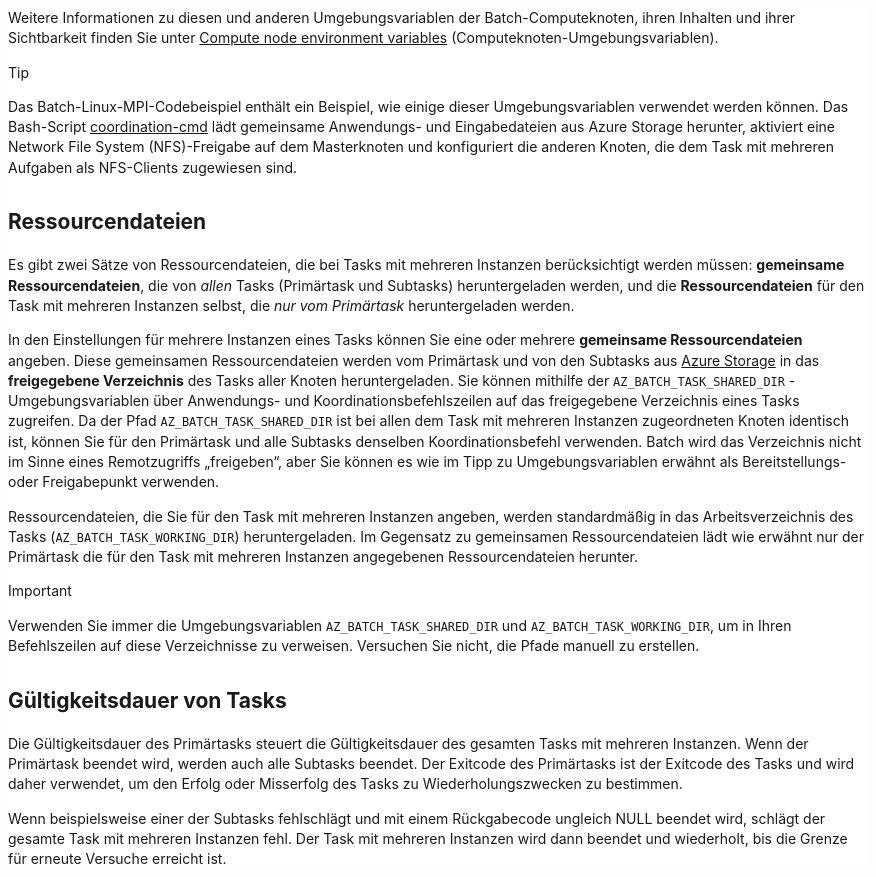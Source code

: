 Weitere Informationen zu diesen und anderen Umgebungsvariablen der Batch-Computeknoten, ihren Inhalten und ihrer Sichtbarkeit finden Sie unter [Compute node environment variables][msdn_env_var] (Computeknoten-Umgebungsvariablen).

> [!TIP]
> Das Batch-Linux-MPI-Codebeispiel enthält ein Beispiel, wie einige dieser Umgebungsvariablen verwendet werden können. Das Bash-Script [coordination-cmd][coord_cmd_example] lädt gemeinsame Anwendungs- und Eingabedateien aus Azure Storage herunter, aktiviert eine Network File System (NFS)-Freigabe auf dem Masterknoten und konfiguriert die anderen Knoten, die dem Task mit mehreren Aufgaben als NFS-Clients zugewiesen sind.
>
>

## <a name="resource-files"></a>Ressourcendateien
Es gibt zwei Sätze von Ressourcendateien, die bei Tasks mit mehreren Instanzen berücksichtigt werden müssen: **gemeinsame Ressourcendateien**, die von *allen* Tasks (Primärtask und Subtasks) heruntergeladen werden, und die **Ressourcendateien** für den Task mit mehreren Instanzen selbst, die *nur vom Primärtask* heruntergeladen werden.

In den Einstellungen für mehrere Instanzen eines Tasks können Sie eine oder mehrere **gemeinsame Ressourcendateien** angeben. Diese gemeinsamen Ressourcendateien werden vom Primärtask und von den Subtasks aus [Azure Storage](../storage/common/storage-introduction.md) in das **freigegebene Verzeichnis** des Tasks aller Knoten heruntergeladen. Sie können mithilfe der `AZ_BATCH_TASK_SHARED_DIR` -Umgebungsvariablen über Anwendungs- und Koordinationsbefehlszeilen auf das freigegebene Verzeichnis eines Tasks zugreifen. Da der Pfad `AZ_BATCH_TASK_SHARED_DIR` ist bei allen dem Task mit mehreren Instanzen zugeordneten Knoten identisch ist, können Sie für den Primärtask und alle Subtasks denselben Koordinationsbefehl verwenden. Batch wird das Verzeichnis nicht im Sinne eines Remotzugriffs „freigeben“, aber Sie können es wie im Tipp zu Umgebungsvariablen erwähnt als Bereitstellungs- oder Freigabepunkt verwenden.

Ressourcendateien, die Sie für den Task mit mehreren Instanzen angeben, werden standardmäßig in das Arbeitsverzeichnis des Tasks (`AZ_BATCH_TASK_WORKING_DIR`) heruntergeladen. Im Gegensatz zu gemeinsamen Ressourcendateien lädt wie erwähnt nur der Primärtask die für den Task mit mehreren Instanzen angegebenen Ressourcendateien herunter.

> [!IMPORTANT]
> Verwenden Sie immer die Umgebungsvariablen `AZ_BATCH_TASK_SHARED_DIR` und `AZ_BATCH_TASK_WORKING_DIR`, um in Ihren Befehlszeilen auf diese Verzeichnisse zu verweisen. Versuchen Sie nicht, die Pfade manuell zu erstellen.
>
>

## <a name="task-lifetime"></a>Gültigkeitsdauer von Tasks
Die Gültigkeitsdauer des Primärtasks steuert die Gültigkeitsdauer des gesamten Tasks mit mehreren Instanzen. Wenn der Primärtask beendet wird, werden auch alle Subtasks beendet. Der Exitcode des Primärtasks ist der Exitcode des Tasks und wird daher verwendet, um den Erfolg oder Misserfolg des Tasks zu Wiederholungszwecken zu bestimmen.

Wenn beispielsweise einer der Subtasks fehlschlägt und mit einem Rückgabecode ungleich NULL beendet wird, schlägt der gesamte Task mit mehreren Instanzen fehl. Der Task mit mehreren Instanzen wird dann beendet und wiederholt, bis die Grenze für erneute Versuche erreicht ist.


[helloworld_proj]: https://github.com/Azure/azure-batch-samples/tree/master/CSharp/ArticleProjects/MultiInstanceTasks/MPIHelloWorld
[api_net]: https://msdn.microsoft.com/library/azure/mt348682.aspx
[api_rest]: https://msdn.microsoft.com/library/azure/dn820158.aspx
[batch_labs]: https://azure.github.io/BatchExplorer/
[blog_mpi_linux]: https://blogs.technet.microsoft.com/windowshpc/2016/07/20/introducing-mpi-support-for-linux-on-azure-batch/
[cmd_start]: https://technet.microsoft.com/library/cc770297.aspx
[coord_cmd_example]: https://github.com/Azure/azure-batch-samples/blob/master/Python/Batch/article_samples/mpi/data/linux/openfoam/coordination-cmd
[github_mpi]: https://github.com/Azure/azure-batch-samples/tree/master/CSharp/ArticleProjects/MultiInstanceTasks
[github_samples]: https://github.com/Azure/azure-batch-samples
[github_samples_zip]: https://github.com/Azure/azure-batch-samples/archive/master.zip
[msdn_env_var]: https://msdn.microsoft.com/library/azure/mt743623.aspx
[msmpi_msdn]: https://msdn.microsoft.com/library/bb524831.aspx
[msmpi_sdk]: https://go.microsoft.com/FWLink/p/?LinkID=389556
[msmpi_howto]: https://blogs.technet.com/b/windowshpc/archive/2015/02/02/how-to-compile-and-run-a-simple-ms-mpi-program.aspx
[openfoam]: http://www.openfoam.com/
[visual_studio]: https://www.visualstudio.com/vs/community/
[net_jobprep]: https://msdn.microsoft.com/library/azure/microsoft.azure.batch.jobpreparationtask.aspx
[net_multiinstance_class]: https://msdn.microsoft.com/library/azure/microsoft.azure.batch.multiinstancesettings.aspx
[net_multiinstance_prop]: https://msdn.microsoft.com/library/azure/microsoft.azure.batch.cloudtask.multiinstancesettings.aspx
[net_multiinsance_commonresfiles]: https://msdn.microsoft.com/library/azure/microsoft.azure.batch.multiinstancesettings.commonresourcefiles.aspx
[net_multiinstance_coordcmdline]: https://msdn.microsoft.com/library/azure/microsoft.azure.batch.multiinstancesettings.coordinationcommandline.aspx
[net_multiinstance_numinstances]: https://msdn.microsoft.com/library/azure/microsoft.azure.batch.multiinstancesettings.numberofinstances.aspx
[net_pool]: https://msdn.microsoft.com/library/azure/microsoft.azure.batch.cloudpool.aspx
[net_pool_create]: https://msdn.microsoft.com/library/azure/microsoft.azure.batch.pooloperations.createpool.aspx
[net_pool_starttask]: https://msdn.microsoft.com/library/azure/microsoft.azure.batch.cloudpool.starttask.aspx
[net_resourcefile]: https://msdn.microsoft.com/library/azure/microsoft.azure.batch.resourcefile.aspx
[net_starttask]: https://msdn.microsoft.com/library/azure/microsoft.azure.batch.starttask.aspx
[net_starttask_cmdline]: https://msdn.microsoft.com/library/azure/microsoft.azure.batch.starttask.commandline.aspx
[net_task]: https://msdn.microsoft.com/library/azure/microsoft.azure.batch.cloudtask.aspx
[net_taskconstraints]: https://msdn.microsoft.com/library/azure/microsoft.azure.batch.taskconstraints.aspx
[net_taskconstraint_maxretry]: https://msdn.microsoft.com/library/azure/microsoft.azure.batch.taskconstraints.maxtaskretrycount.aspx
[net_taskconstraint_maxwallclock]: https://msdn.microsoft.com/library/azure/microsoft.azure.batch.taskconstraints.maxwallclocktime.aspx
[net_taskconstraint_retention]: https://msdn.microsoft.com/library/azure/microsoft.azure.batch.taskconstraints.retentiontime.aspx
[net_task_listsubtasks]: https://msdn.microsoft.com/library/azure/microsoft.azure.batch.cloudtask.listsubtasks.aspx
[net_task_listnodefiles]: https://msdn.microsoft.com/library/azure/microsoft.azure.batch.cloudtask.listnodefiles.aspx
[poolops_getnodefile]: https://msdn.microsoft.com/library/azure/microsoft.azure.batch.pooloperations.getnodefile.aspx
[portal]: https://portal.azure.com
[rest_multiinstance]: https://msdn.microsoft.com/library/azure/mt637905.aspx
[1]: ./media/batch-mpi/batch_mpi_01.png "Mehrere Instanzen – Übersicht"